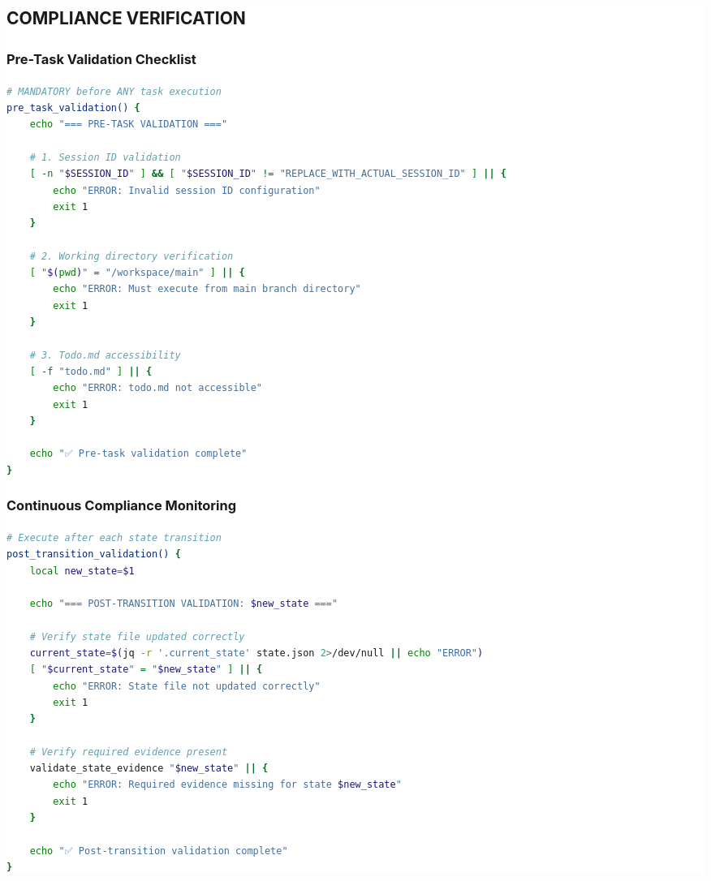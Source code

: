 ## COMPLIANCE VERIFICATION

### Pre-Task Validation Checklist
```bash
# MANDATORY before ANY task execution
pre_task_validation() {
    echo "=== PRE-TASK VALIDATION ==="

    # 1. Session ID validation
    [ -n "$SESSION_ID" ] && [ "$SESSION_ID" != "REPLACE_WITH_ACTUAL_SESSION_ID" ] || {
        echo "ERROR: Invalid session ID configuration"
        exit 1
    }

    # 2. Working directory verification
    [ "$(pwd)" = "/workspace/main" ] || {
        echo "ERROR: Must execute from main branch directory"
        exit 1
    }

    # 3. Todo.md accessibility
    [ -f "todo.md" ] || {
        echo "ERROR: todo.md not accessible"
        exit 1
    }

    echo "✅ Pre-task validation complete"
}
```

### Continuous Compliance Monitoring
```bash
# Execute after each state transition
post_transition_validation() {
    local new_state=$1

    echo "=== POST-TRANSITION VALIDATION: $new_state ==="

    # Verify state file updated correctly
    current_state=$(jq -r '.current_state' state.json 2>/dev/null || echo "ERROR")
    [ "$current_state" = "$new_state" ] || {
        echo "ERROR: State file not updated correctly"
        exit 1
    }

    # Verify required evidence present
    validate_state_evidence "$new_state" || {
        echo "ERROR: Required evidence missing for state $new_state"
        exit 1
    }

    echo "✅ Post-transition validation complete"
}
```
